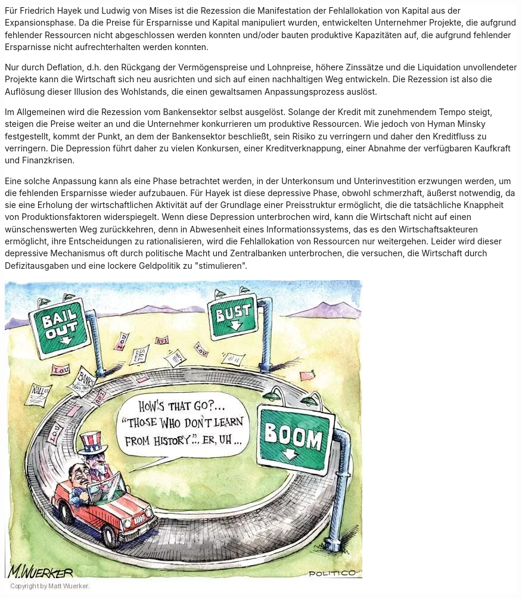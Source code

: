 Für Friedrich Hayek und Ludwig von Mises ist die Rezession die Manifestation der Fehlallokation von Kapital aus der Expansionsphase. Da die Preise für Ersparnisse und Kapital manipuliert wurden, entwickelten Unternehmer Projekte, die aufgrund fehlender Ressourcen nicht abgeschlossen werden konnten und/oder bauten produktive Kapazitäten auf, die aufgrund fehlender Ersparnisse nicht aufrechterhalten werden konnten.

Nur durch Deflation, d.h. den Rückgang der Vermögenspreise und Lohnpreise, höhere Zinssätze und die Liquidation unvollendeter Projekte kann die Wirtschaft sich neu ausrichten und sich auf einen nachhaltigen Weg entwickeln. Die Rezession ist also die Auflösung dieser Illusion des Wohlstands, die einen gewaltsamen Anpassungsprozess auslöst.

Im Allgemeinen wird die Rezession vom Bankensektor selbst ausgelöst. Solange der Kredit mit zunehmendem Tempo steigt, steigen die Preise weiter an und die Unternehmer konkurrieren um produktive Ressourcen. Wie jedoch von Hyman Minsky festgestellt, kommt der Punkt, an dem der Bankensektor beschließt, sein Risiko zu verringern und daher den Kreditfluss zu verringern. Die Depression führt daher zu vielen Konkursen, einer Kreditverknappung, einer Abnahme der verfügbaren Kaufkraft und Finanzkrisen.

Eine solche Anpassung kann als eine Phase betrachtet werden, in der Unterkonsum und Unterinvestition erzwungen werden, um die fehlenden Ersparnisse wieder aufzubauen. Für Hayek ist diese depressive Phase, obwohl schmerzhaft, äußerst notwendig, da sie eine Erholung der wirtschaftlichen Aktivität auf der Grundlage einer Preisstruktur ermöglicht, die die tatsächliche Knappheit von Produktionsfaktoren widerspiegelt. Wenn diese Depression unterbrochen wird, kann die Wirtschaft nicht auf einen wünschenswerten Weg zurückkehren, denn in Abwesenheit eines Informationssystems, das es den Wirtschaftsakteuren ermöglicht, ihre Entscheidungen zu rationalisieren, wird die Fehlallokation von Ressourcen nur weitergehen.
Leider wird dieser depressive Mechanismus oft durch politische Macht und Zentralbanken unterbrochen, die versuchen, die Wirtschaft durch Defizitausgaben und eine lockere Geldpolitik zu "stimulieren".

![image](assets/en/20.webp)
